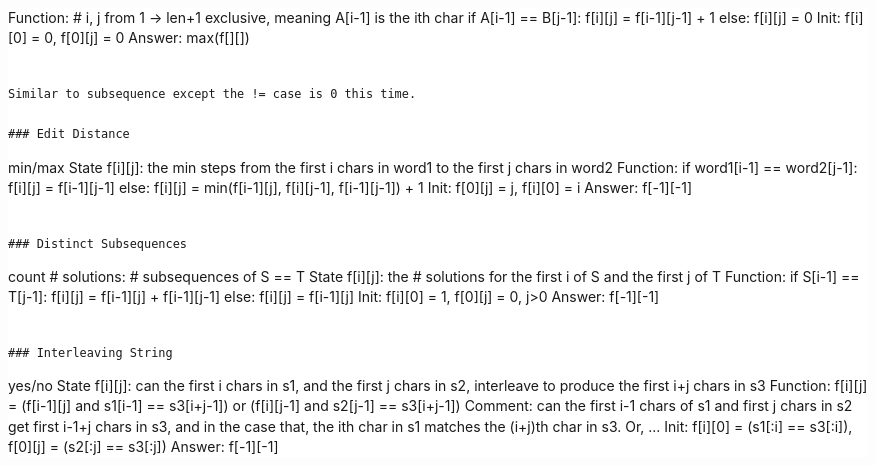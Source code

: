 Function:
    # i, j from 1 -> len+1 exclusive, meaning A[i-1] is the ith char
    if A[i-1] == B[j-1]:
        f[i][j] = f[i-1][j-1] + 1
    else:
        f[i][j] = 0
Init: f[i][0] = 0, f[0][j] = 0
Answer: max(f[][])
```

Similar to subsequence except the != case is 0 this time.

### Edit Distance

```
min/max
State f[i][j]: the min steps from the first i chars in word1 to the first j chars in word2
Function:
                if word1[i-1] == word2[j-1]:
                    f[i][j] = f[i-1][j-1]
                else:
                    f[i][j] = min(f[i-1][j], f[i][j-1], f[i-1][j-1]) + 1
Init: f[0][j] = j, f[i][0] = i
Answer: f[-1][-1]
```

### Distinct Subsequences

```
count # solutions: # subsequences of S == T
State f[i][j]: the # solutions for the first i of S and the first j of T
Function: 
                if S[i-1] == T[j-1]:
                    f[i][j] = f[i-1][j] + f[i-1][j-1]
                else:
                    f[i][j] = f[i-1][j]
Init: f[i][0] = 1, f[0][j] = 0, j>0
Answer: f[-1][-1]
```

### Interleaving String

```
yes/no
State f[i][j]: can the first i chars in s1, and the first j chars in s2,
               interleave to produce the first i+j chars in s3
Function: 
        f[i][j] = (f[i-1][j] and s1[i-1] == s3[i+j-1]) or
                  (f[i][j-1] and s2[j-1] == s3[i+j-1])
        Comment: can the first i-1 chars of s1 and first j chars in s2 get
                 first i-1+j chars in s3, and in the case that, 
                 the ith char in s1 matches the (i+j)th char in s3.
                 Or,
                 ...
Init: f[i][0] = (s1[:i] == s3[:i]), f[0][j] = (s2[:j] == s3[:j])
Answer: f[-1][-1]

